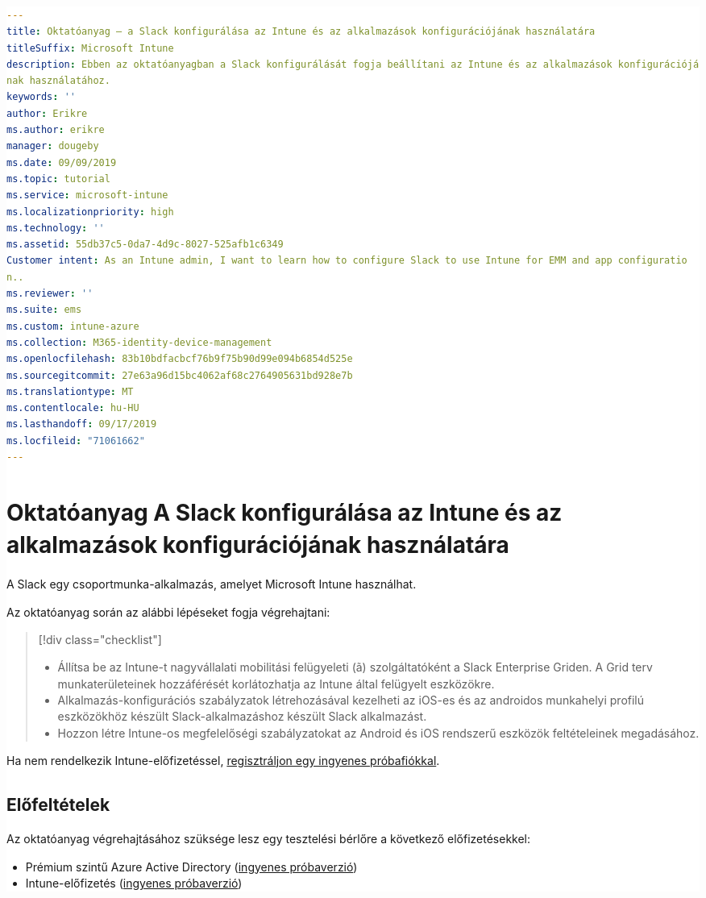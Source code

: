 ```yaml
---
title: Oktatóanyag – a Slack konfigurálása az Intune és az alkalmazások konfigurációjának használatára
titleSuffix: Microsoft Intune
description: Ebben az oktatóanyagban a Slack konfigurálását fogja beállítani az Intune és az alkalmazások konfigurációjának használatához.
keywords: ''
author: Erikre
ms.author: erikre
manager: dougeby
ms.date: 09/09/2019
ms.topic: tutorial
ms.service: microsoft-intune
ms.localizationpriority: high
ms.technology: ''
ms.assetid: 55db37c5-0da7-4d9c-8027-525afb1c6349
Customer intent: As an Intune admin, I want to learn how to configure Slack to use Intune for EMM and app configuration..
ms.reviewer: ''
ms.suite: ems
ms.custom: intune-azure
ms.collection: M365-identity-device-management
ms.openlocfilehash: 83b10bdfacbcf76b9f75b90d99e094b6854d525e
ms.sourcegitcommit: 27e63a96d15bc4062af68c2764905631bd928e7b
ms.translationtype: MT
ms.contentlocale: hu-HU
ms.lasthandoff: 09/17/2019
ms.locfileid: "71061662"
---
```

# <a name="tutorial-configure-slack-to-use-intune-for-emm-and-app-configuration"></a>Oktatóanyag A Slack konfigurálása az Intune és az alkalmazások konfigurációjának használatára

A Slack egy csoportmunka-alkalmazás, amelyet Microsoft Intune használhat.   

Az oktatóanyag során az alábbi lépéseket fogja végrehajtani:
> [!div class="checklist"]
> - Állítsa be az Intune-t nagyvállalati mobilitási felügyeleti (ã) szolgáltatóként a Slack Enterprise Griden. A Grid terv munkaterületeinek hozzáférését korlátozhatja az Intune által felügyelt eszközökre.
> - Alkalmazás-konfigurációs szabályzatok létrehozásával kezelheti az iOS-es és az androidos munkahelyi profilú eszközökhöz készült Slack-alkalmazáshoz készült Slack alkalmazást.
> - Hozzon létre Intune-os megfelelőségi szabályzatokat az Android és iOS rendszerű eszközök feltételeinek megadásához.

Ha nem rendelkezik Intune-előfizetéssel, [regisztráljon egy ingyenes próbafiókkal](free-trial-sign-up.md).

## <a name="prerequisites"></a>Előfeltételek
Az oktatóanyag végrehajtásához szüksége lesz egy tesztelési bérlőre a következő előfizetésekkel:
- Prémium szintű Azure Active Directory ([ingyenes próbaverzió](https://azure.microsoft.com/free/?WT.mc_id=A261C142F))
- Intune-előfizetés ([ingyenes próbaverzió](free-trial-sign-up.md))
